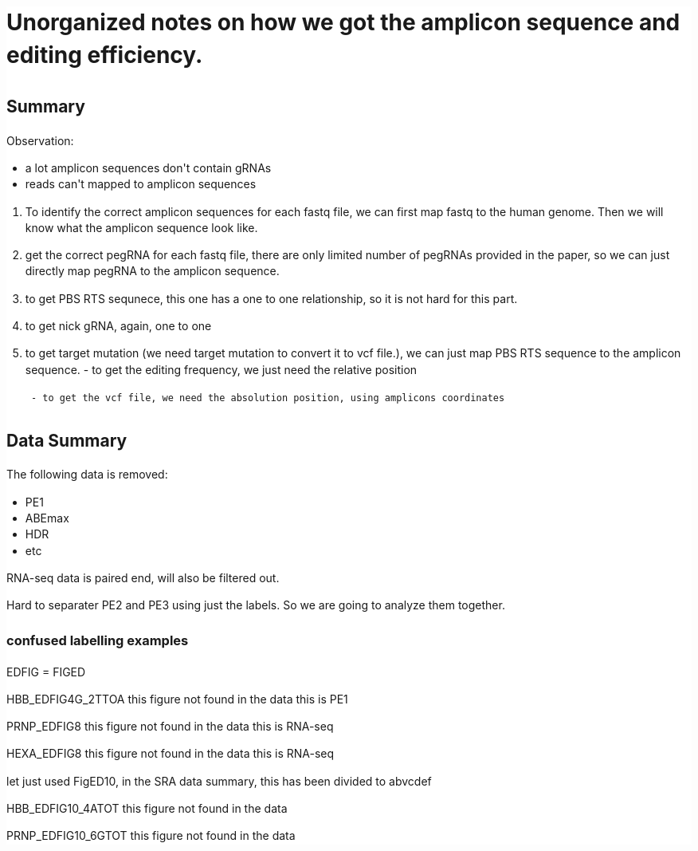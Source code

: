 # Unorganized notes on how we got the amplicon sequence and editing efficiency.

## Summary

Observation:
 - a lot amplicon sequences don't contain gRNAs
 - reads can't mapped to amplicon sequences
 
1. To identify the correct amplicon sequences for each fastq file, we can first map fastq to the human genome. Then we will know what the amplicon sequence look like.

2. get the correct pegRNA for each fastq file, there are only limited number of pegRNAs provided in the paper, so we can just directly map pegRNA to the amplicon sequence.

3. to get PBS RTS sequnece, this one has a one to one relationship, so it is not hard for this part.

4. to get nick gRNA, again, one to one

5. to get target mutation (we need target mutation to convert it to vcf file.), we can just map PBS RTS sequence to the amplicon sequence. 
        - to get the editing frequency, we just need the relative position
        
        - to get the vcf file, we need the absolution position, using amplicons coordinates


## Data Summary

The following data is removed:

- PE1
- ABEmax
- HDR
- etc

RNA-seq data is paired end, will also be filtered out.

Hard to separater PE2 and PE3 using just the labels. So we are going to analyze them together.


### confused labelling examples

EDFIG   =  FIGED


HBB_EDFIG4G_2TTOA this figure not found in the data         this is PE1

PRNP_EDFIG8 this figure not found in the data      this is RNA-seq

HEXA_EDFIG8 this figure not found in the data        this is RNA-seq

let just used FigED10, in the SRA data summary, this has been divided to abvcdef

HBB_EDFIG10_4ATOT this figure not found in the data

PRNP_EDFIG10_6GTOT this figure not found in the data
